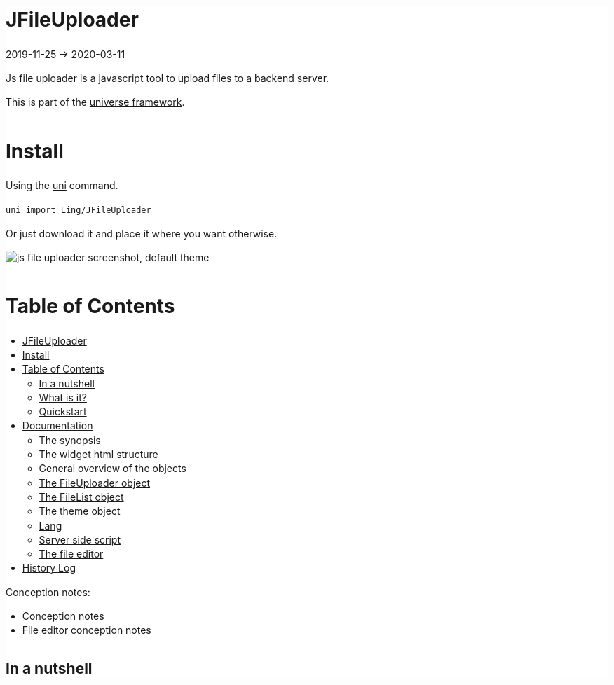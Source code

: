 JFileUploader
===========
2019-11-25 -> 2020-03-11



Js file uploader is a javascript tool to upload files to a backend server.


This is part of the [universe framework](https://github.com/karayabin/universe-snapshot).


Install
==========
Using the [uni](https://github.com/lingtalfi/universe-naive-importer) command.
```bash
uni import Ling/JFileUploader
```

Or just download it and place it where you want otherwise.






![js file uploader screenshot, default theme](https://lingtalfi.com/img/universe/JFileUploader/fileuploader.png)



Table of Contents
=================

* [JFileUploader](#jfileuploader)
* [Install](#install)
* [Table of Contents](#table-of-contents)
  * [In a nutshell](#in-a-nutshell)
  * [What is it?](#what-is-it)
  * [Quickstart](#quickstart)
* [Documentation](#documentation)
  * [The synopsis](#the-synopsis)
  * [The widget html structure](#the-widget-html-structure)
  * [General overview of the objects](#general-overview-of-the-objects)
  * [The FileUploader object](#the-fileuploader-object)
  * [The FileList object](#the-filelist-object)
  * [The theme object](#the-theme-object)
  * [Lang](#lang)
  * [Server side script](#server-side-script)
  * [The file editor](#the-file-editor)
* [History Log](#history-log)


Conception notes:
- [Conception notes](https://github.com/lingtalfi/JFileUploader/blob/master/doc/pages/conception-notes.md)
- [File editor conception notes](https://github.com/lingtalfi/JFileUploader/blob/master/doc/pages/file-editor-conception-notes.md)




In a nutshell
---------
